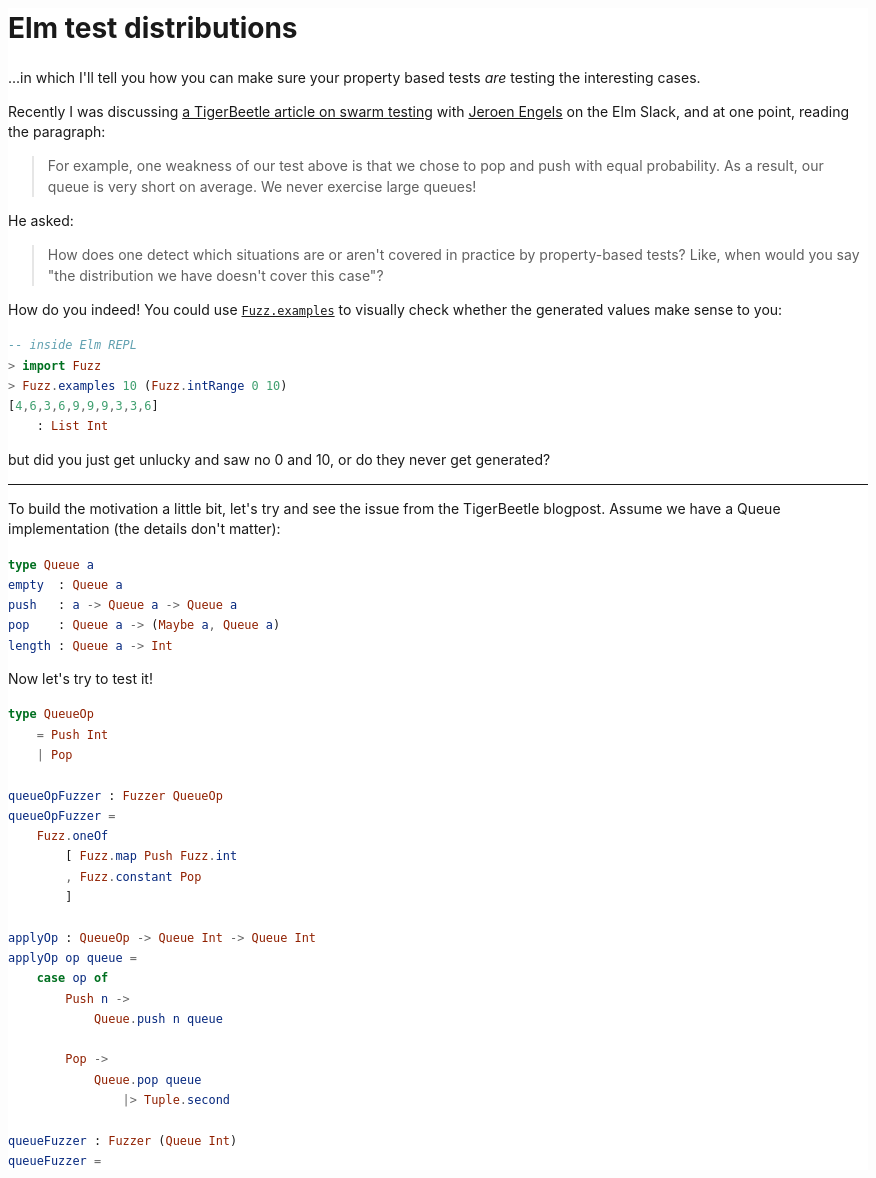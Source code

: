 # Elm test distributions

...in which I'll tell you how you can make sure your property based tests _are_ testing the interesting cases.

Recently I was discussing [a TigerBeetle article on swarm testing](https://tigerbeetle.com/blog/2025-04-23-swarm-testing-data-structures/) with [Jeroen Engels](https://jfmengels.net/) on the Elm Slack, and at one point, reading the paragraph:

> For example, one weakness of our test above is that we chose to pop and push with equal probability. As a result, our queue is very short on average. We never exercise large queues!

He asked:

> How does one detect which situations are or aren't covered in practice by property-based tests? Like, when would you say "the distribution we have doesn't cover this case"?

How do you indeed! You could use [`Fuzz.examples`](https://package.elm-lang.org/packages/elm-explorations/test/2.2.0/Fuzz#examples) to visually check whether the generated values make sense to you:

```elm
-- inside Elm REPL
> import Fuzz
> Fuzz.examples 10 (Fuzz.intRange 0 10)
[4,6,3,6,9,9,9,3,3,6]
    : List Int
```

but did you just get unlucky and saw no 0 and 10, or do they never get generated?

----

To build the motivation a little bit, let's try and see the issue from the TigerBeetle blogpost. Assume we have a Queue implementation (the details don't matter):

```elm
type Queue a
empty  : Queue a
push   : a -> Queue a -> Queue a
pop    : Queue a -> (Maybe a, Queue a)
length : Queue a -> Int
```

Now let's try to test it!

```elm
type QueueOp
    = Push Int
    | Pop

queueOpFuzzer : Fuzzer QueueOp
queueOpFuzzer =
    Fuzz.oneOf
        [ Fuzz.map Push Fuzz.int
        , Fuzz.constant Pop
        ]

applyOp : QueueOp -> Queue Int -> Queue Int
applyOp op queue =
    case op of
        Push n ->
            Queue.push n queue

        Pop -> 
            Queue.pop queue
                |> Tuple.second

queueFuzzer : Fuzzer (Queue Int)
queueFuzzer =
```